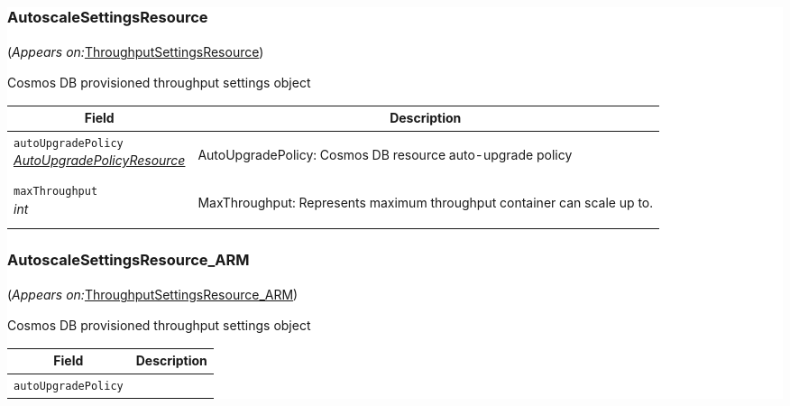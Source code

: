 <h3 id="documentdb.azure.com/v1api20231115.AutoscaleSettingsResource">AutoscaleSettingsResource
</h3>
<p>
(<em>Appears on:</em><a href="#documentdb.azure.com/v1api20231115.ThroughputSettingsResource">ThroughputSettingsResource</a>)
</p>
<div>
<p>Cosmos DB provisioned throughput settings object</p>
</div>
<table>
<thead>
<tr>
<th>Field</th>
<th>Description</th>
</tr>
</thead>
<tbody>
<tr>
<td>
<code>autoUpgradePolicy</code><br/>
<em>
<a href="#documentdb.azure.com/v1api20231115.AutoUpgradePolicyResource">
AutoUpgradePolicyResource
</a>
</em>
</td>
<td>
<p>AutoUpgradePolicy: Cosmos DB resource auto-upgrade policy</p>
</td>
</tr>
<tr>
<td>
<code>maxThroughput</code><br/>
<em>
int
</em>
</td>
<td>
<p>MaxThroughput: Represents maximum throughput container can scale up to.</p>
</td>
</tr>
</tbody>
</table>
<h3 id="documentdb.azure.com/v1api20231115.AutoscaleSettingsResource_ARM">AutoscaleSettingsResource_ARM
</h3>
<p>
(<em>Appears on:</em><a href="#documentdb.azure.com/v1api20231115.ThroughputSettingsResource_ARM">ThroughputSettingsResource_ARM</a>)
</p>
<div>
<p>Cosmos DB provisioned throughput settings object</p>
</div>
<table>
<thead>
<tr>
<th>Field</th>
<th>Description</th>
</tr>
</thead>
<tbody>
<tr>
<td>
<code>autoUpgradePolicy</code><br/>